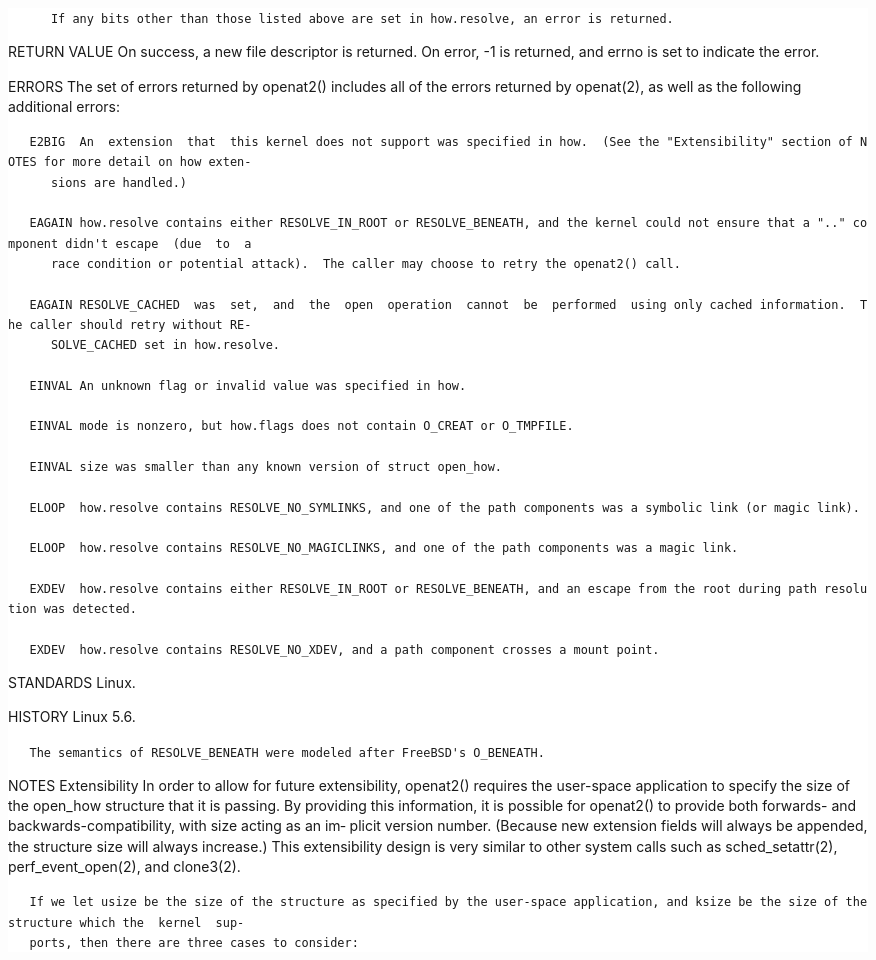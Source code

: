 	      If any bits other than those listed above are set in how.resolve, an error is returned.

RETURN VALUE
       On success, a new file descriptor is returned.  On error, -1 is returned, and errno is set to indicate the error.

ERRORS
       The set of errors returned by openat2() includes all of the errors returned by openat(2), as well as the following additional errors:

       E2BIG  An  extension  that  this kernel does not support was specified in how.  (See the "Extensibility" section of NOTES for more detail on how exten‐
	      sions are handled.)

       EAGAIN how.resolve contains either RESOLVE_IN_ROOT or RESOLVE_BENEATH, and the kernel could not ensure that a ".." component didn't escape  (due	 to  a
	      race condition or potential attack).  The caller may choose to retry the openat2() call.

       EAGAIN RESOLVE_CACHED  was  set,	 and  the  open	 operation  cannot  be	performed  using only cached information.  The caller should retry without RE‐
	      SOLVE_CACHED set in how.resolve.

       EINVAL An unknown flag or invalid value was specified in how.

       EINVAL mode is nonzero, but how.flags does not contain O_CREAT or O_TMPFILE.

       EINVAL size was smaller than any known version of struct open_how.

       ELOOP  how.resolve contains RESOLVE_NO_SYMLINKS, and one of the path components was a symbolic link (or magic link).

       ELOOP  how.resolve contains RESOLVE_NO_MAGICLINKS, and one of the path components was a magic link.

       EXDEV  how.resolve contains either RESOLVE_IN_ROOT or RESOLVE_BENEATH, and an escape from the root during path resolution was detected.

       EXDEV  how.resolve contains RESOLVE_NO_XDEV, and a path component crosses a mount point.

STANDARDS
       Linux.

HISTORY
       Linux 5.6.

       The semantics of RESOLVE_BENEATH were modeled after FreeBSD's O_BENEATH.

NOTES
   Extensibility
       In order to allow for future extensibility, openat2() requires the user-space application to specify the size of the  open_how  structure  that	it  is
       passing.	 By providing this information, it is possible for openat2() to provide both forwards- and backwards-compatibility, with size acting as an im‐
       plicit  version number.	(Because new extension fields will always be appended, the structure size will always increase.)  This extensibility design is
       very similar to other system calls such as sched_setattr(2), perf_event_open(2), and clone3(2).

       If we let usize be the size of the structure as specified by the user-space application, and ksize be the size of the structure which the  kernel  sup‐
       ports, then there are three cases to consider:
